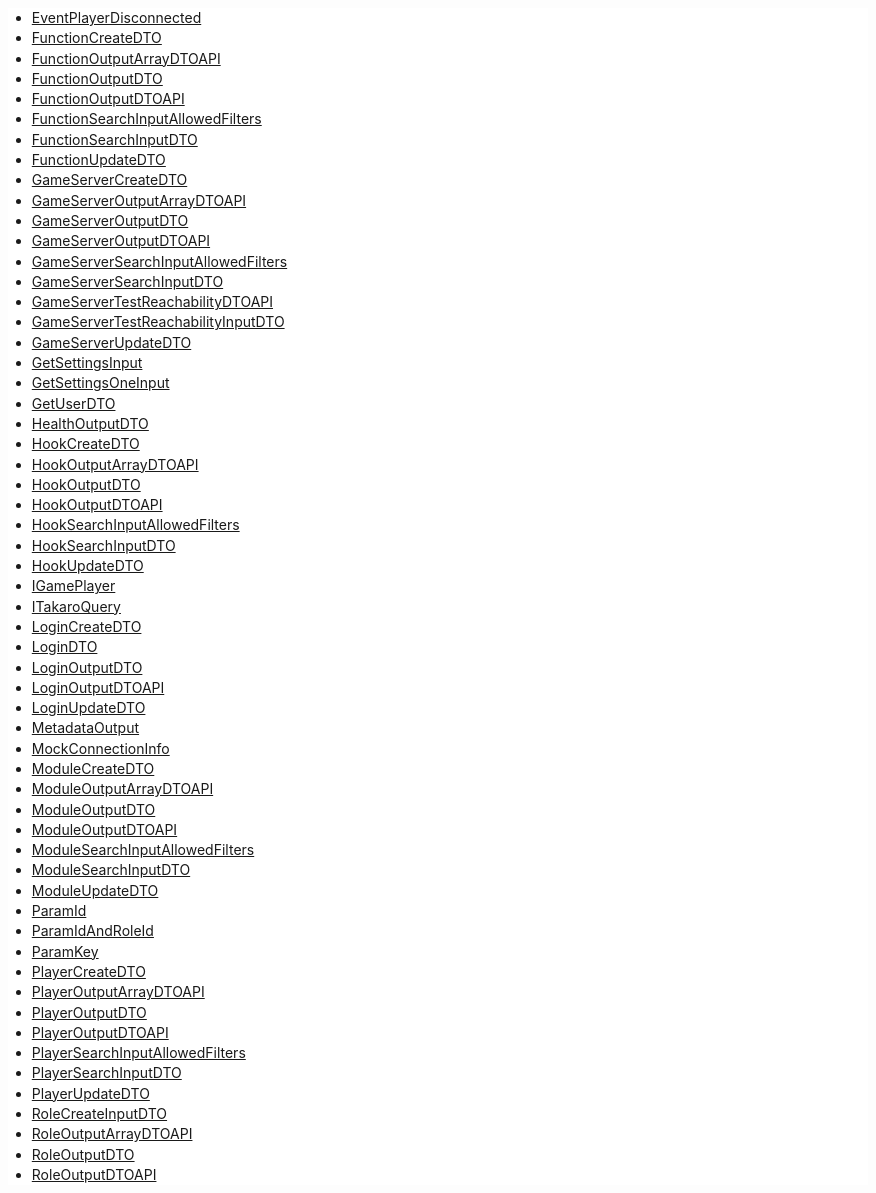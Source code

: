 - [EventPlayerDisconnected](../interfaces/takaro_apiclient.EventPlayerDisconnected.md)
- [FunctionCreateDTO](../interfaces/takaro_apiclient.FunctionCreateDTO.md)
- [FunctionOutputArrayDTOAPI](../interfaces/takaro_apiclient.FunctionOutputArrayDTOAPI.md)
- [FunctionOutputDTO](../interfaces/takaro_apiclient.FunctionOutputDTO.md)
- [FunctionOutputDTOAPI](../interfaces/takaro_apiclient.FunctionOutputDTOAPI.md)
- [FunctionSearchInputAllowedFilters](../interfaces/takaro_apiclient.FunctionSearchInputAllowedFilters.md)
- [FunctionSearchInputDTO](../interfaces/takaro_apiclient.FunctionSearchInputDTO.md)
- [FunctionUpdateDTO](../interfaces/takaro_apiclient.FunctionUpdateDTO.md)
- [GameServerCreateDTO](../interfaces/takaro_apiclient.GameServerCreateDTO.md)
- [GameServerOutputArrayDTOAPI](../interfaces/takaro_apiclient.GameServerOutputArrayDTOAPI.md)
- [GameServerOutputDTO](../interfaces/takaro_apiclient.GameServerOutputDTO.md)
- [GameServerOutputDTOAPI](../interfaces/takaro_apiclient.GameServerOutputDTOAPI.md)
- [GameServerSearchInputAllowedFilters](../interfaces/takaro_apiclient.GameServerSearchInputAllowedFilters.md)
- [GameServerSearchInputDTO](../interfaces/takaro_apiclient.GameServerSearchInputDTO.md)
- [GameServerTestReachabilityDTOAPI](../interfaces/takaro_apiclient.GameServerTestReachabilityDTOAPI.md)
- [GameServerTestReachabilityInputDTO](../interfaces/takaro_apiclient.GameServerTestReachabilityInputDTO.md)
- [GameServerUpdateDTO](../interfaces/takaro_apiclient.GameServerUpdateDTO.md)
- [GetSettingsInput](../interfaces/takaro_apiclient.GetSettingsInput.md)
- [GetSettingsOneInput](../interfaces/takaro_apiclient.GetSettingsOneInput.md)
- [GetUserDTO](../interfaces/takaro_apiclient.GetUserDTO.md)
- [HealthOutputDTO](../interfaces/takaro_apiclient.HealthOutputDTO.md)
- [HookCreateDTO](../interfaces/takaro_apiclient.HookCreateDTO.md)
- [HookOutputArrayDTOAPI](../interfaces/takaro_apiclient.HookOutputArrayDTOAPI.md)
- [HookOutputDTO](../interfaces/takaro_apiclient.HookOutputDTO.md)
- [HookOutputDTOAPI](../interfaces/takaro_apiclient.HookOutputDTOAPI.md)
- [HookSearchInputAllowedFilters](../interfaces/takaro_apiclient.HookSearchInputAllowedFilters.md)
- [HookSearchInputDTO](../interfaces/takaro_apiclient.HookSearchInputDTO.md)
- [HookUpdateDTO](../interfaces/takaro_apiclient.HookUpdateDTO.md)
- [IGamePlayer](../interfaces/takaro_apiclient.IGamePlayer.md)
- [ITakaroQuery](../interfaces/takaro_apiclient.ITakaroQuery.md)
- [LoginCreateDTO](../interfaces/takaro_apiclient.LoginCreateDTO.md)
- [LoginDTO](../interfaces/takaro_apiclient.LoginDTO.md)
- [LoginOutputDTO](../interfaces/takaro_apiclient.LoginOutputDTO.md)
- [LoginOutputDTOAPI](../interfaces/takaro_apiclient.LoginOutputDTOAPI.md)
- [LoginUpdateDTO](../interfaces/takaro_apiclient.LoginUpdateDTO.md)
- [MetadataOutput](../interfaces/takaro_apiclient.MetadataOutput.md)
- [MockConnectionInfo](../interfaces/takaro_apiclient.MockConnectionInfo.md)
- [ModuleCreateDTO](../interfaces/takaro_apiclient.ModuleCreateDTO.md)
- [ModuleOutputArrayDTOAPI](../interfaces/takaro_apiclient.ModuleOutputArrayDTOAPI.md)
- [ModuleOutputDTO](../interfaces/takaro_apiclient.ModuleOutputDTO.md)
- [ModuleOutputDTOAPI](../interfaces/takaro_apiclient.ModuleOutputDTOAPI.md)
- [ModuleSearchInputAllowedFilters](../interfaces/takaro_apiclient.ModuleSearchInputAllowedFilters.md)
- [ModuleSearchInputDTO](../interfaces/takaro_apiclient.ModuleSearchInputDTO.md)
- [ModuleUpdateDTO](../interfaces/takaro_apiclient.ModuleUpdateDTO.md)
- [ParamId](../interfaces/takaro_apiclient.ParamId.md)
- [ParamIdAndRoleId](../interfaces/takaro_apiclient.ParamIdAndRoleId.md)
- [ParamKey](../interfaces/takaro_apiclient.ParamKey.md)
- [PlayerCreateDTO](../interfaces/takaro_apiclient.PlayerCreateDTO.md)
- [PlayerOutputArrayDTOAPI](../interfaces/takaro_apiclient.PlayerOutputArrayDTOAPI.md)
- [PlayerOutputDTO](../interfaces/takaro_apiclient.PlayerOutputDTO.md)
- [PlayerOutputDTOAPI](../interfaces/takaro_apiclient.PlayerOutputDTOAPI.md)
- [PlayerSearchInputAllowedFilters](../interfaces/takaro_apiclient.PlayerSearchInputAllowedFilters.md)
- [PlayerSearchInputDTO](../interfaces/takaro_apiclient.PlayerSearchInputDTO.md)
- [PlayerUpdateDTO](../interfaces/takaro_apiclient.PlayerUpdateDTO.md)
- [RoleCreateInputDTO](../interfaces/takaro_apiclient.RoleCreateInputDTO.md)
- [RoleOutputArrayDTOAPI](../interfaces/takaro_apiclient.RoleOutputArrayDTOAPI.md)
- [RoleOutputDTO](../interfaces/takaro_apiclient.RoleOutputDTO.md)
- [RoleOutputDTOAPI](../interfaces/takaro_apiclient.RoleOutputDTOAPI.md)